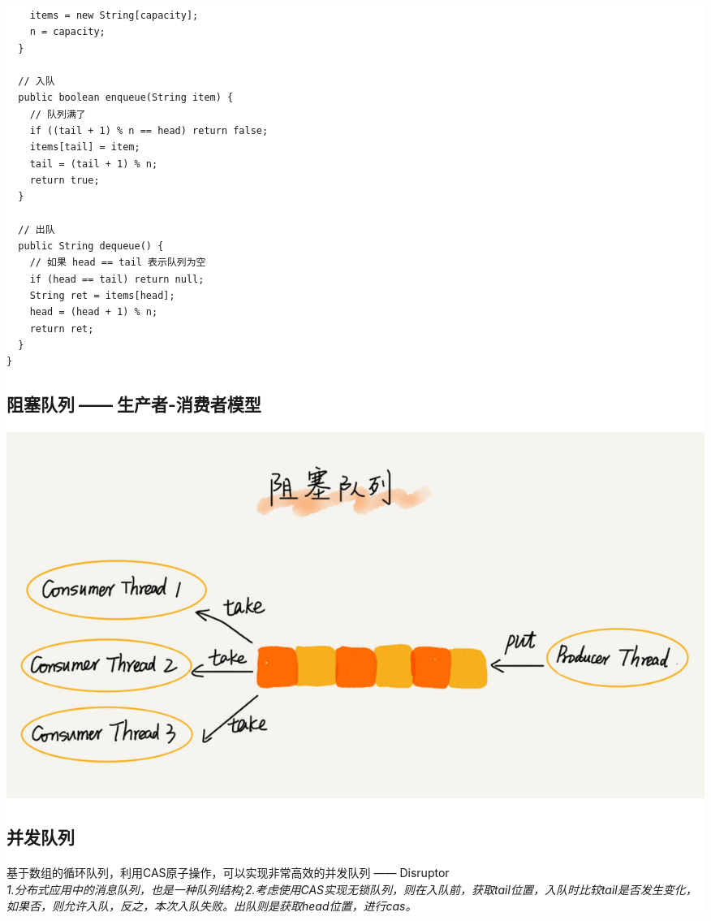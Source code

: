 ```
    items = new String[capacity];
    n = capacity;
  }

  // 入队
  public boolean enqueue(String item) {
    // 队列满了
    if ((tail + 1) % n == head) return false;
    items[tail] = item;
    tail = (tail + 1) % n;
    return true;
  }

  // 出队
  public String dequeue() {
    // 如果 head == tail 表示队列为空
    if (head == tail) return null;
    String ret = items[head];
    head = (head + 1) % n;
    return ret;
  }
}
```
## 阻塞队列 —— 生产者-消费者模型
![阻塞队列](https://github.com/xaoduer/learning/blob/master/algorithm/dataalgorithm/imgs/09.blocking-queue.jpg)

## 并发队列
基于数组的循环队列，利用CAS原子操作，可以实现非常高效的并发队列 —— Disruptor  
*1.分布式应用中的消息队列，也是一种队列结构;2.考虑使用CAS实现无锁队列，则在入队前，获取tail位置，入队时比较tail是否发生变化，如果否，则允许入队，反之，本次入队失败。出队则是获取head位置，进行cas。*
